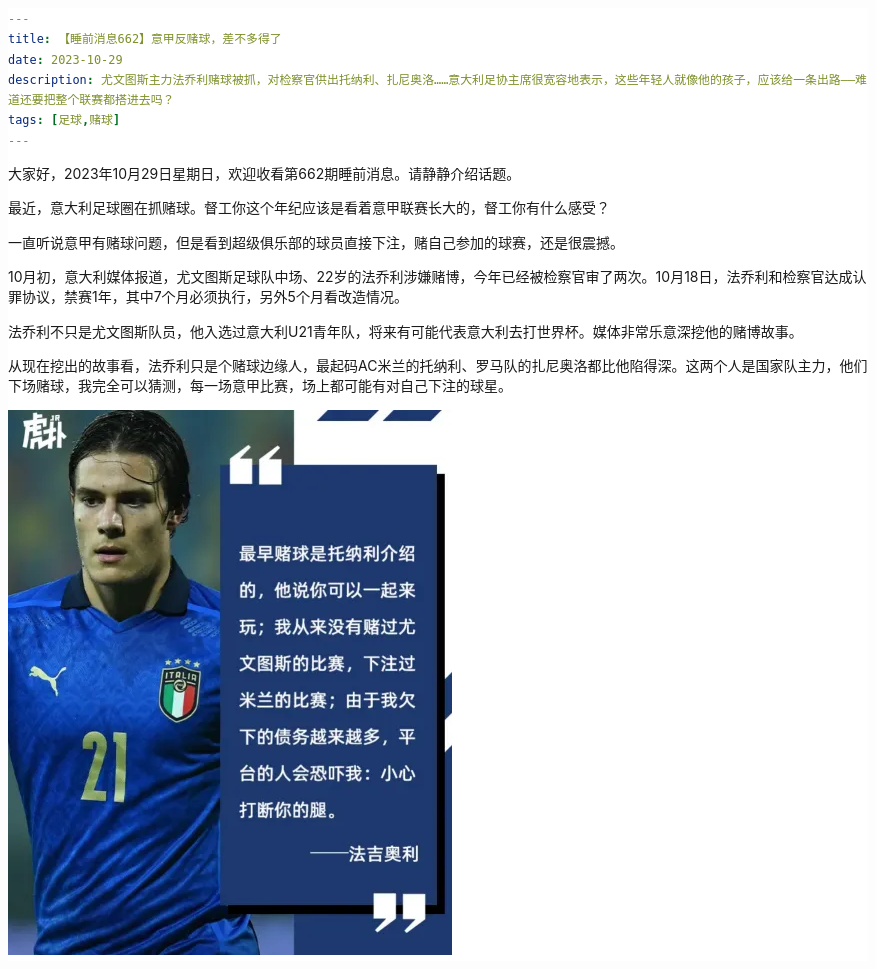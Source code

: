 ```yaml
---
title: 【睡前消息662】意甲反赌球，差不多得了
date: 2023-10-29
description: 尤文图斯主力法乔利赌球被抓，对检察官供出托纳利、扎尼奥洛……意大利足协主席很宽容地表示，这些年轻人就像他的孩子，应该给一条出路——难道还要把整个联赛都搭进去吗？
tags: [足球,赌球]
---
```


<VideoService  
 :provider="['bilibili','Youtube']" 
 :videoId = "['BV1Xw411q75q','nvcoUMPBSWM']" 
 />

大家好，2023年10月29日星期日，欢迎收看第662期睡前消息。请静静介绍话题。

最近，意大利足球圈在抓赌球。督工你这个年纪应该是看着意甲联赛长大的，督工你有什么感受？

一直听说意甲有赌球问题，但是看到超级俱乐部的球员直接下注，赌自己参加的球赛，还是很震撼。

10月初，意大利媒体报道，尤文图斯足球队中场、22岁的法乔利涉嫌赌博，今年已经被检察官审了两次。10月18日，法乔利和检察官达成认罪协议，禁赛1年，其中7个月必须执行，另外5个月看改造情况。

法乔利不只是尤文图斯队员，他入选过意大利U21青年队，将来有可能代表意大利去打世界杯。媒体非常乐意深挖他的赌博故事。

从现在挖出的故事看，法乔利只是个赌球边缘人，最起码AC米兰的托纳利、罗马队的扎尼奥洛都比他陷得深。这两个人是国家队主力，他们下场赌球，我完全可以猜测，每一场意甲比赛，场上都可能有对自己下注的球星。

![](/images/btnews/0601_0700/0662/1a446089-99bf-4990-b4c9-9755e3def7fe.webp)
